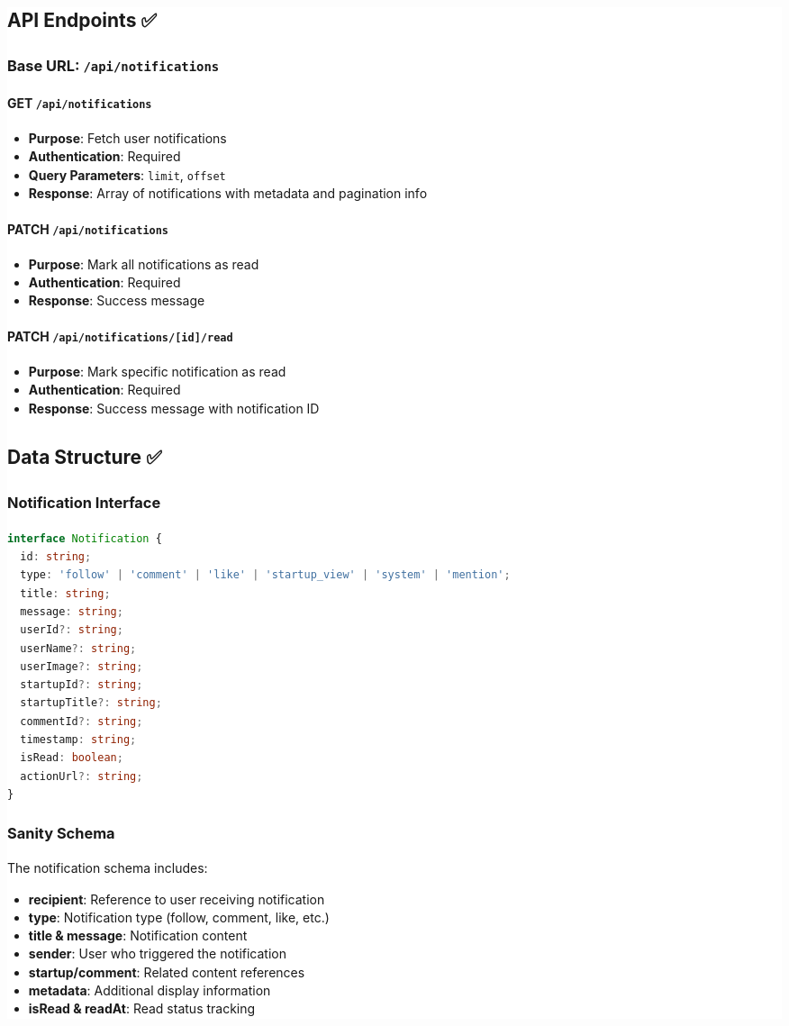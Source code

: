 ## API Endpoints ✅

### Base URL: `/api/notifications`

#### GET `/api/notifications`
- **Purpose**: Fetch user notifications
- **Authentication**: Required
- **Query Parameters**: `limit`, `offset`
- **Response**: Array of notifications with metadata and pagination info

#### PATCH `/api/notifications`
- **Purpose**: Mark all notifications as read
- **Authentication**: Required
- **Response**: Success message

#### PATCH `/api/notifications/[id]/read`
- **Purpose**: Mark specific notification as read
- **Authentication**: Required
- **Response**: Success message with notification ID

## Data Structure ✅

### Notification Interface
```typescript
interface Notification {
  id: string;
  type: 'follow' | 'comment' | 'like' | 'startup_view' | 'system' | 'mention';
  title: string;
  message: string;
  userId?: string;
  userName?: string;
  userImage?: string;
  startupId?: string;
  startupTitle?: string;
  commentId?: string;
  timestamp: string;
  isRead: boolean;
  actionUrl?: string;
}
```

### Sanity Schema
The notification schema includes:
- **recipient**: Reference to user receiving notification
- **type**: Notification type (follow, comment, like, etc.)
- **title & message**: Notification content
- **sender**: User who triggered the notification
- **startup/comment**: Related content references
- **metadata**: Additional display information
- **isRead & readAt**: Read status tracking

